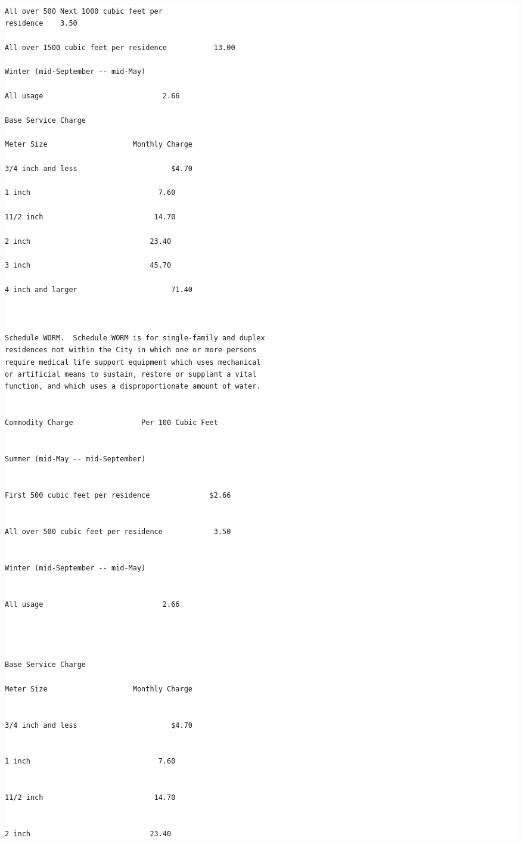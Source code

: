     All over 500 Next 1000 cubic feet per  
    residence    3.50  
  
    All over 1500 cubic feet per residence           13.00  
  
    Winter (mid-September -- mid-May)  
  
    All usage                            2.66  
  
    Base Service Charge  
  
    Meter Size                    Monthly Charge  
  
    3/4 inch and less                      $4.70  
  
    1 inch                              7.60  
  
    11/2 inch                          14.70  
  
    2 inch                            23.40  
  
    3 inch                            45.70  
  
    4 inch and larger                      71.40  
  
  
  
    Schedule WORM.  Schedule WORM is for single-family and duplex  
    residences not within the City in which one or more persons  
    require medical life support equipment which uses mechanical  
    or artificial means to sustain, restore or supplant a vital  
    function, and which uses a disproportionate amount of water.  
  
  
    Commodity Charge                Per 100 Cubic Feet  
  
  
    Summer (mid-May -- mid-September)  
  
  
    First 500 cubic feet per residence              $2.66  
  
  
    All over 500 cubic feet per residence            3.50  
  
  
    Winter (mid-September -- mid-May)  
  
  
    All usage                            2.66  
  
  
  
  
    Base Service Charge  
  
    Meter Size                    Monthly Charge  
  
  
    3/4 inch and less                      $4.70  
  
  
    1 inch                              7.60  
  
  
    11/2 inch                          14.70  
  
  
    2 inch                            23.40  
  